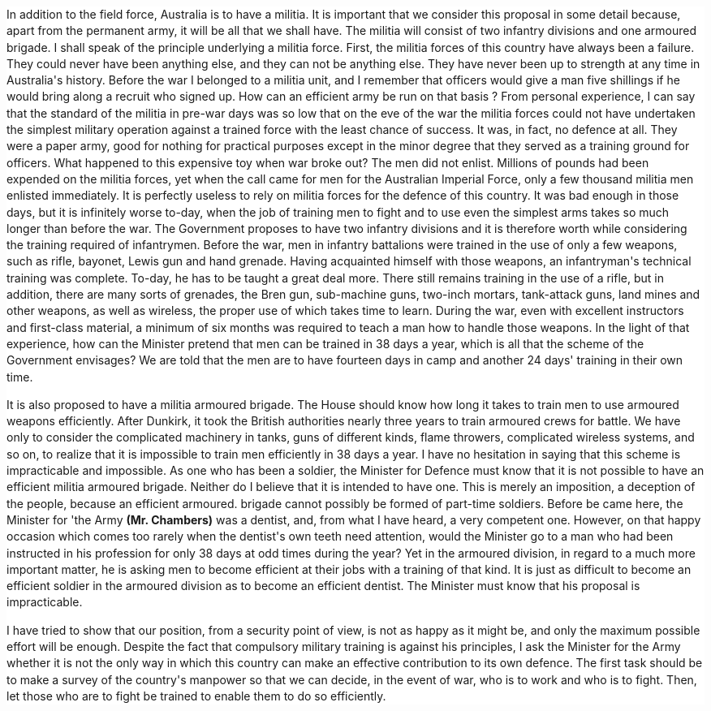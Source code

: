 In addition to the field force, Australia is to have a militia. It is important that we consider this proposal in some detail because, apart from the permanent army, it will be all that we shall have. The militia will consist of two infantry divisions and one armoured brigade. I shall speak of the principle underlying a militia force. First, the militia forces of this country have always been a failure. They could never have been anything else, and they can not be anything else. They have never been up to strength at any time in Australia's history. Before the war I belonged to a militia unit, and I remember that officers would give a man five shillings if he would bring along a recruit who signed up. How can an efficient army be run on that basis ?  From  personal experience, I can say that the standard of the militia in pre-war days was so low that on the eve of the war the militia forces could not have undertaken the simplest military operation against a trained force with the least chance of success. It was, in fact, no defence at all. They were a paper army, good for nothing for practical purposes except in the minor degree that they served as a training ground for officers. What happened to this expensive toy when war broke out? The men did not enlist. Millions of pounds had been expended on the militia forces, yet when the call came for men for the Australian Imperial Force, only a few thousand militia men enlisted immediately. It is perfectly useless to rely on militia forces for the defence of this country. It was bad enough in those days, but it is infinitely worse to-day, when the job of training men to fight and to use even the simplest arms takes so much longer than before the war. The Government proposes to have two infantry divisions and it is therefore worth while considering the training required of infantrymen. Before the war, men in infantry battalions were trained in the use of only a few weapons, such as rifle, bayonet, Lewis gun and hand grenade. Having acquainted himself with those weapons, an infantryman's technical training was complete. To-day, he has to be taught a great deal more. There still remains training in the use of a rifle, but in addition, there are many sorts of grenades, the Bren gun, sub-machine guns, two-inch mortars, tank-attack guns, land mines and other weapons, as well as wireless, the proper use of which takes time to learn. During the war, even with excellent instructors and first-class material, a minimum of six months was required to teach a man how to handle those weapons. In the light of that experience, how can the Minister pretend that men can be trained in 38 days a year, which is all that the scheme of the Government envisages? We are told that the men are to have fourteen days in camp and another 24 days' training in their own time. 

It is also proposed to have a militia armoured brigade. The House should know how long it takes to train men to use armoured weapons efficiently. After Dunkirk, it took the British authorities nearly three years to train armoured crews for battle. We have only to consider the complicated machinery in tanks, guns of different kinds, flame throwers, complicated wireless systems, and so on, to realize that it is impossible to train men efficiently in 38 days a year. I have no hesitation in saying that this scheme is impracticable and impossible. As one who has been a soldier, the Minister for Defence must know that it is not possible to have an efficient militia armoured brigade. Neither do I believe that it is intended to have one. This is merely an imposition, a deception of the people, because an efficient armoured. brigade cannot possibly be formed of part-time soldiers. Before be came here, the Minister for 'the Army  **(Mr. Chambers)**  was a dentist, and, from what I have heard, a very competent one. However, on that happy occasion which comes too rarely when the dentist's own teeth need attention, would the Minister go to a man who had been instructed in his profession for only 38 days at odd times during the year? Yet in the armoured division, in regard to a much more important matter, he is asking men to become efficient at their jobs with a training of that kind. It is just as difficult to become an efficient soldier in the armoured division as to become an efficient dentist. The Minister must know that his proposal is impracticable. 

I have tried to show that our position, from a security point of view, is not as happy as it might be, and only the maximum possible effort will be enough. Despite the fact that compulsory military training is against his principles, I ask the Minister for the Army whether it is not the only way in which this country can make an effective contribution to its own defence. The first task should be to make a survey of the country's manpower so that we can decide, in the event of war, who is to work and who is to fight. Then, let those who are to fight be trained to enable them to do so efficiently. 
